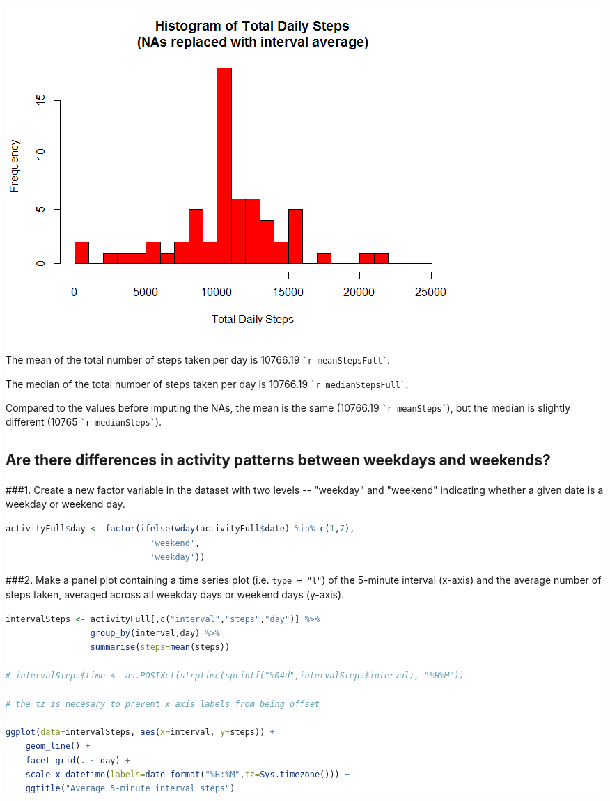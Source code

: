 ![](PA1_template_files/figure-html/unnamed-chunk-9-1.png)

The mean of the total number of steps taken per day is 10766.19 ``` `r meanStepsFull` ```.

The median of the total number of steps taken per day is 10766.19 ``` `r medianStepsFull` ```.

Compared to the values before imputing the NAs, the mean is the same (10766.19 ``` `r meanSteps` ```),  but the median is slightly different (10765 ``` `r medianSteps` ```).

## Are there differences in activity patterns between weekdays and weekends?

###1. Create a new factor variable in the dataset with two levels -- "weekday" and "weekend" indicating whether a given date is a weekday or weekend day.


```r
activityFull$day <- factor(ifelse(wday(activityFull$date) %in% c(1,7),
                             'weekend',
                             'weekday'))
```

###2. Make a panel plot containing a time series plot (i.e. `type = "l"`) of the 5-minute interval (x-axis) and the average number of steps taken, averaged across all weekday days or weekend days (y-axis).


```r
intervalSteps <- activityFull[,c("interval","steps","day")] %>%
                 group_by(interval,day) %>%
                 summarise(steps=mean(steps))
                 
# intervalSteps$time <- as.POSIXct(strptime(sprintf("%04d",intervalSteps$interval), "%H%M"))

# the tz is necesary to prevent x axis labels from being offset

ggplot(data=intervalSteps, aes(x=interval, y=steps)) +
    geom_line() +
    facet_grid(. ~ day) +
    scale_x_datetime(labels=date_format("%H:%M",tz=Sys.timezone())) +
    ggtitle("Average 5-minute interval steps")
```

